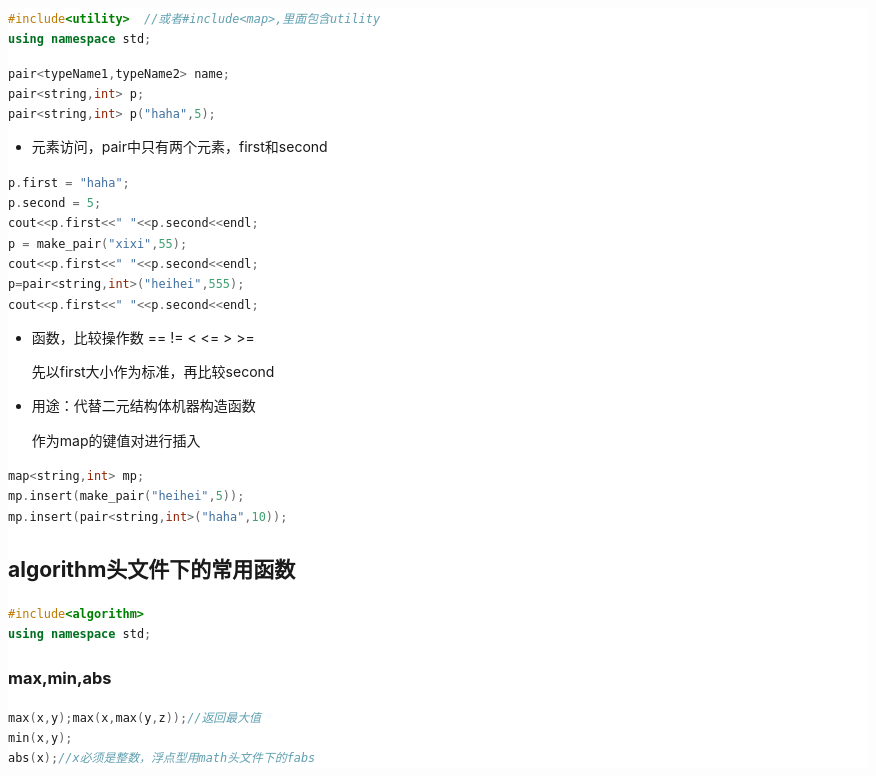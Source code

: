 ```c++
#include<utility>  //或者#include<map>,里面包含utility
using namespace std;

```

```c++
pair<typeName1,typeName2> name;
pair<string,int> p;
pair<string,int> p("haha",5);

```

- 元素访问，pair中只有两个元素，first和second

```c++
p.first = "haha";
p.second = 5;
cout<<p.first<<" "<<p.second<<endl;
p = make_pair("xixi",55);
cout<<p.first<<" "<<p.second<<endl;
p=pair<string,int>("heihei",555);
cout<<p.first<<" "<<p.second<<endl;

```

- 函数，比较操作数   ==      !=      <     <=     >    >=  

  先以first大小作为标准，再比较second

- 用途：代替二元结构体机器构造函数

  作为map的键值对进行插入

```c++
map<string,int> mp;
mp.insert(make_pair("heihei",5));
mp.insert(pair<string,int>("haha",10));

```

## algorithm头文件下的常用函数

```c++
#include<algorithm>
using namespace std;

```

### max,min,abs

```c++
max(x,y);max(x,max(y,z));//返回最大值
min(x,y);
abs(x);//x必须是整数，浮点型用math头文件下的fabs

```
